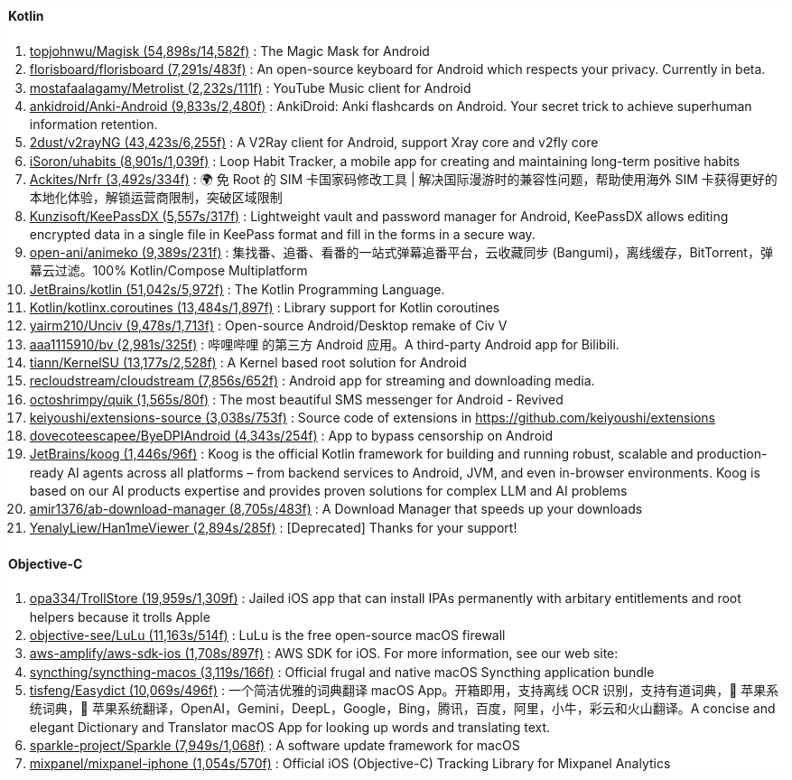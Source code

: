 #### Kotlin
1. [topjohnwu/Magisk (54,898s/14,582f)](https://github.com/topjohnwu/Magisk) : The Magic Mask for Android
2. [florisboard/florisboard (7,291s/483f)](https://github.com/florisboard/florisboard) : An open-source keyboard for Android which respects your privacy. Currently in beta.
3. [mostafaalagamy/Metrolist (2,232s/111f)](https://github.com/mostafaalagamy/Metrolist) : YouTube Music client for Android
4. [ankidroid/Anki-Android (9,833s/2,480f)](https://github.com/ankidroid/Anki-Android) : AnkiDroid: Anki flashcards on Android. Your secret trick to achieve superhuman information retention.
5. [2dust/v2rayNG (43,423s/6,255f)](https://github.com/2dust/v2rayNG) : A V2Ray client for Android, support Xray core and v2fly core
6. [iSoron/uhabits (8,901s/1,039f)](https://github.com/iSoron/uhabits) : Loop Habit Tracker, a mobile app for creating and maintaining long-term positive habits
7. [Ackites/Nrfr (3,492s/334f)](https://github.com/Ackites/Nrfr) : 🌍 免 Root 的 SIM 卡国家码修改工具 | 解决国际漫游时的兼容性问题，帮助使用海外 SIM 卡获得更好的本地化体验，解锁运营商限制，突破区域限制
8. [Kunzisoft/KeePassDX (5,557s/317f)](https://github.com/Kunzisoft/KeePassDX) : Lightweight vault and password manager for Android, KeePassDX allows editing encrypted data in a single file in KeePass format and fill in the forms in a secure way.
9. [open-ani/animeko (9,389s/231f)](https://github.com/open-ani/animeko) : 集找番、追番、看番的一站式弹幕追番平台，云收藏同步 (Bangumi)，离线缓存，BitTorrent，弹幕云过滤。100% Kotlin/Compose Multiplatform
10. [JetBrains/kotlin (51,042s/5,972f)](https://github.com/JetBrains/kotlin) : The Kotlin Programming Language.
11. [Kotlin/kotlinx.coroutines (13,484s/1,897f)](https://github.com/Kotlin/kotlinx.coroutines) : Library support for Kotlin coroutines
12. [yairm210/Unciv (9,478s/1,713f)](https://github.com/yairm210/Unciv) : Open-source Android/Desktop remake of Civ V
13. [aaa1115910/bv (2,981s/325f)](https://github.com/aaa1115910/bv) : 哔哩哔哩 的第三方 Android 应用。A third-party Android app for Bilibili.
14. [tiann/KernelSU (13,177s/2,528f)](https://github.com/tiann/KernelSU) : A Kernel based root solution for Android
15. [recloudstream/cloudstream (7,856s/652f)](https://github.com/recloudstream/cloudstream) : Android app for streaming and downloading media.
16. [octoshrimpy/quik (1,565s/80f)](https://github.com/octoshrimpy/quik) : The most beautiful SMS messenger for Android - Revived
17. [keiyoushi/extensions-source (3,038s/753f)](https://github.com/keiyoushi/extensions-source) : Source code of extensions in https://github.com/keiyoushi/extensions
18. [dovecoteescapee/ByeDPIAndroid (4,343s/254f)](https://github.com/dovecoteescapee/ByeDPIAndroid) : App to bypass censorship on Android
19. [JetBrains/koog (1,446s/96f)](https://github.com/JetBrains/koog) : Koog is the official Kotlin framework for building and running robust, scalable and production-ready AI agents across all platforms – from backend services to Android, JVM, and even in-browser environments. Koog is based on our AI products expertise and provides proven solutions for complex LLM and AI problems
20. [amir1376/ab-download-manager (8,705s/483f)](https://github.com/amir1376/ab-download-manager) : A Download Manager that speeds up your downloads
21. [YenalyLiew/Han1meViewer (2,894s/285f)](https://github.com/YenalyLiew/Han1meViewer) : [Deprecated] Thanks for your support!

#### Objective-C
1. [opa334/TrollStore (19,959s/1,309f)](https://github.com/opa334/TrollStore) : Jailed iOS app that can install IPAs permanently with arbitary entitlements and root helpers because it trolls Apple
2. [objective-see/LuLu (11,163s/514f)](https://github.com/objective-see/LuLu) : LuLu is the free open-source macOS firewall
3. [aws-amplify/aws-sdk-ios (1,708s/897f)](https://github.com/aws-amplify/aws-sdk-ios) : AWS SDK for iOS. For more information, see our web site:
4. [syncthing/syncthing-macos (3,119s/166f)](https://github.com/syncthing/syncthing-macos) : Official frugal and native macOS Syncthing application bundle
5. [tisfeng/Easydict (10,069s/496f)](https://github.com/tisfeng/Easydict) : 一个简洁优雅的词典翻译 macOS App。开箱即用，支持离线 OCR 识别，支持有道词典，🍎 苹果系统词典，🍎 苹果系统翻译，OpenAI，Gemini，DeepL，Google，Bing，腾讯，百度，阿里，小牛，彩云和火山翻译。A concise and elegant Dictionary and Translator macOS App for looking up words and translating text.
6. [sparkle-project/Sparkle (7,949s/1,068f)](https://github.com/sparkle-project/Sparkle) : A software update framework for macOS
7. [mixpanel/mixpanel-iphone (1,054s/570f)](https://github.com/mixpanel/mixpanel-iphone) : Official iOS (Objective-C) Tracking Library for Mixpanel Analytics